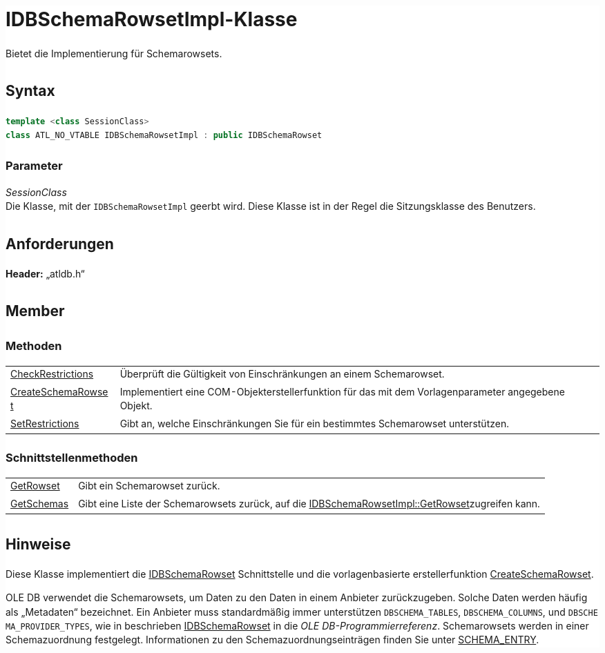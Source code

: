 # <a name="idbschemarowsetimpl-class"></a>IDBSchemaRowsetImpl-Klasse
Bietet die Implementierung für Schemarowsets.  
  
## <a name="syntax"></a>Syntax

```cpp
template <class SessionClass>  
class ATL_NO_VTABLE IDBSchemaRowsetImpl : public IDBSchemaRowset  
```  
  
### <a name="parameters"></a>Parameter  
 *SessionClass*  
 Die Klasse, mit der `IDBSchemaRowsetImpl` geerbt wird. Diese Klasse ist in der Regel die Sitzungsklasse des Benutzers. 

## <a name="requirements"></a>Anforderungen  
 **Header:** „atldb.h“  
  
## <a name="members"></a>Member  
  
### <a name="methods"></a>Methoden  
  
|||  
|-|-|  
|[CheckRestrictions](#checkrestrictions)|Überprüft die Gültigkeit von Einschränkungen an einem Schemarowset.|  
|[CreateSchemaRowset](#createschemarowset)|Implementiert eine COM-Objekterstellerfunktion für das mit dem Vorlagenparameter angegebene Objekt.|  
|[SetRestrictions](#setrestrictions)|Gibt an, welche Einschränkungen Sie für ein bestimmtes Schemarowset unterstützen.|  
  
### <a name="interface-methods"></a>Schnittstellenmethoden  
  
|||  
|-|-|  
|[GetRowset](#getrowset)|Gibt ein Schemarowset zurück.|  
|[GetSchemas](#getschemas)|Gibt eine Liste der Schemarowsets zurück, auf die [IDBSchemaRowsetImpl::GetRowset](../../data/oledb/idbschemarowsetimpl-getrowset.md)zugreifen kann.|  
  
## <a name="remarks"></a>Hinweise  
 Diese Klasse implementiert die [IDBSchemaRowset](https://msdn.microsoft.com/library/ms713686.aspx) Schnittstelle und die vorlagenbasierte erstellerfunktion [CreateSchemaRowset](../../data/oledb/idbschemarowsetimpl-createschemarowset.md).  
  
 OLE DB verwendet die Schemarowsets, um Daten zu den Daten in einem Anbieter zurückzugeben. Solche Daten werden häufig als „Metadaten“ bezeichnet. Ein Anbieter muss standardmäßig immer unterstützen `DBSCHEMA_TABLES`, `DBSCHEMA_COLUMNS`, und `DBSCHEMA_PROVIDER_TYPES`, wie in beschrieben [IDBSchemaRowset](https://msdn.microsoft.com/library/ms713686.aspx) in die *OLE DB-Programmierreferenz*. Schemarowsets werden in einer Schemazuordnung festgelegt. Informationen zu den Schemazuordnungseinträgen finden Sie unter [SCHEMA_ENTRY](../../data/oledb/schema-entry.md).  
  